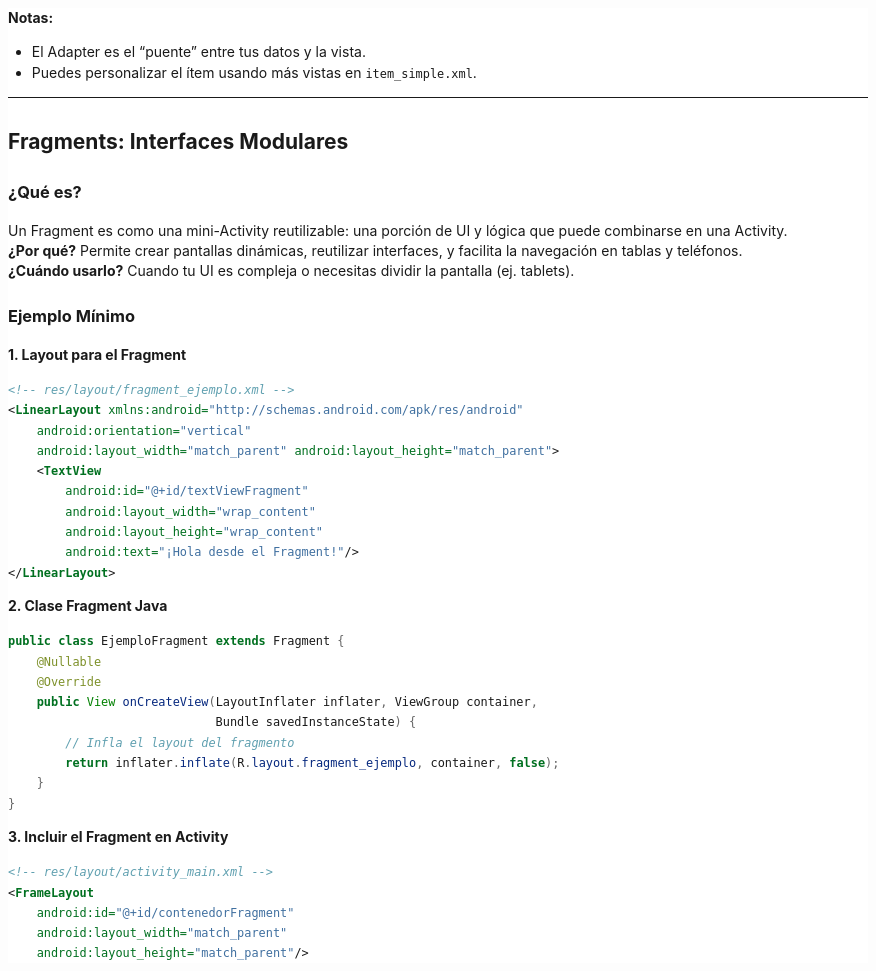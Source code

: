 **Notas:**
- El Adapter es el “puente” entre tus datos y la vista.
- Puedes personalizar el ítem usando más vistas en `item_simple.xml`.

---

## Fragments: Interfaces Modulares

### ¿Qué es?
Un Fragment es como una mini-Activity reutilizable: una porción de UI y lógica que puede combinarse en una Activity.  
**¿Por qué?** Permite crear pantallas dinámicas, reutilizar interfaces, y facilita la navegación en tablas y teléfonos.  
**¿Cuándo usarlo?** Cuando tu UI es compleja o necesitas dividir la pantalla (ej. tablets).

### Ejemplo Mínimo

**1. Layout para el Fragment**
```xml
<!-- res/layout/fragment_ejemplo.xml -->
<LinearLayout xmlns:android="http://schemas.android.com/apk/res/android"
    android:orientation="vertical"
    android:layout_width="match_parent" android:layout_height="match_parent">
    <TextView
        android:id="@+id/textViewFragment"
        android:layout_width="wrap_content"
        android:layout_height="wrap_content"
        android:text="¡Hola desde el Fragment!"/>
</LinearLayout>
```

**2. Clase Fragment Java**
```java
public class EjemploFragment extends Fragment {
    @Nullable
    @Override
    public View onCreateView(LayoutInflater inflater, ViewGroup container,
                             Bundle savedInstanceState) {
        // Infla el layout del fragmento
        return inflater.inflate(R.layout.fragment_ejemplo, container, false);
    }
}
```

**3. Incluir el Fragment en Activity**
```xml
<!-- res/layout/activity_main.xml -->
<FrameLayout
    android:id="@+id/contenedorFragment"
    android:layout_width="match_parent"
    android:layout_height="match_parent"/>
```
